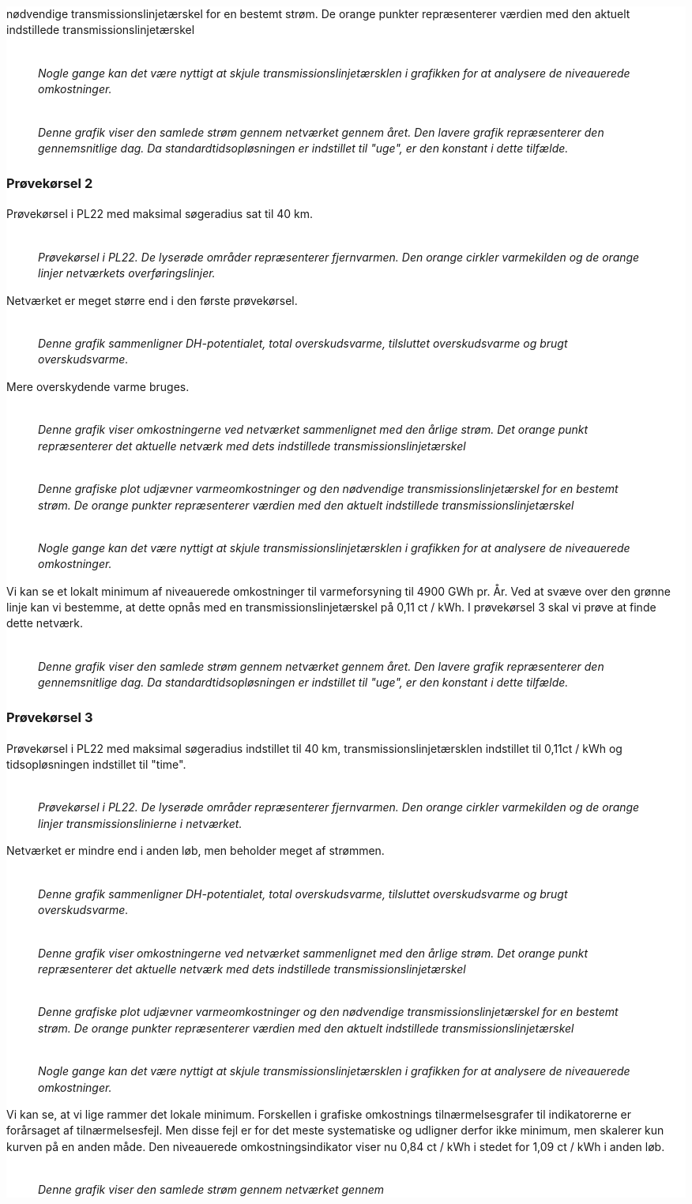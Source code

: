 nødvendige transmissionslinjetærskel for en bestemt strøm. De orange punkter repræsenterer værdien med den aktuelt indstillede transmissionslinjetærskel</i> </figcaption></figure><figure><img alt="" src="https://github.com/HotMaps/hotmaps_wiki/blob/master/Images/cm_excess_heat/levelized_cost_simp1.PNG"/><figcaption> <i>Nogle gange kan det være nyttigt at skjule transmissionslinjetærsklen i grafikken for at analysere de niveauerede omkostninger.</i> </figcaption></figure><figure><img alt="" src="https://github.com/HotMaps/hotmaps_wiki/blob/master/Images/cm_excess_heat/profiles1.PNG"/><figcaption> <i>Denne grafik viser den samlede strøm gennem netværket gennem året. Den lavere grafik repræsenterer den gennemsnitlige dag. Da standardtidsopløsningen er indstillet til &quot;uge&quot;, er den konstant i dette tilfælde.</i> </figcaption></figure><h3> <a class="anchor" id="sample-run-2" href="#sample-run-2"><i class="fa fa-link"></i></a> Prøvekørsel 2 </h3><p> Prøvekørsel i PL22 med maksimal søgeradius sat til 40 km. </p><figure><img alt="" src="https://github.com/HotMaps/hotmaps_wiki/blob/master/Images/cm_excess_heat/sample_run2.PNG"/><figcaption> <i>Prøvekørsel i PL22. De lyserøde områder repræsenterer fjernvarmen. Den orange cirkler varmekilden og de orange linjer netværkets overføringslinjer.</i> </figcaption></figure><p> Netværket er meget større end i den første prøvekørsel. </p><figure><img alt="" src="https://github.com/HotMaps/hotmaps_wiki/blob/master/Images/cm_excess_heat/heat_compare2.PNG"/><figcaption> <i>Denne grafik sammenligner DH-potentialet, total overskudsvarme, tilsluttet overskudsvarme og brugt overskudsvarme.</i> </figcaption></figure><p> Mere overskydende varme bruges. </p><figure><img alt="" src="https://github.com/HotMaps/hotmaps_wiki/blob/master/Images/cm_excess_heat/network_cost_to_flow2.PNG"/><figcaption> <i>Denne grafik viser omkostningerne ved netværket sammenlignet med den årlige strøm. Det orange punkt repræsenterer det aktuelle netværk med dets indstillede transmissionslinjetærskel</i> </figcaption></figure><figure><img alt="" src="https://github.com/HotMaps/hotmaps_wiki/blob/master/Images/cm_excess_heat/normalized_cost2.PNG"/><figcaption> <i>Denne grafiske plot udjævner varmeomkostninger og den nødvendige transmissionslinjetærskel for en bestemt strøm. De orange punkter repræsenterer værdien med den aktuelt indstillede transmissionslinjetærskel</i> </figcaption></figure><figure><img alt="" src="https://github.com/HotMaps/hotmaps_wiki/blob/master/Images/cm_excess_heat/levelized_cost_simp2.PNG"/><figcaption> <i>Nogle gange kan det være nyttigt at skjule transmissionslinjetærsklen i grafikken for at analysere de niveauerede omkostninger.</i> </figcaption></figure><p> Vi kan se et lokalt minimum af niveauerede omkostninger til varmeforsyning til 4900 GWh pr. År. Ved at svæve over den grønne linje kan vi bestemme, at dette opnås med en transmissionslinjetærskel på 0,11 ct / kWh. I prøvekørsel 3 skal vi prøve at finde dette netværk. </p><figure><img alt="" src="https://github.com/HotMaps/hotmaps_wiki/blob/master/Images/cm_excess_heat/profiles2.PNG"/><figcaption> <i>Denne grafik viser den samlede strøm gennem netværket gennem året. Den lavere grafik repræsenterer den gennemsnitlige dag. Da standardtidsopløsningen er indstillet til &quot;uge&quot;, er den konstant i dette tilfælde.</i> </figcaption></figure><h3> <a class="anchor" id="sample-run-3" href="#sample-run-3"><i class="fa fa-link"></i></a> Prøvekørsel 3 </h3><p> Prøvekørsel i PL22 med maksimal søgeradius indstillet til 40 km, transmissionslinjetærsklen indstillet til 0,11ct / kWh og tidsopløsningen indstillet til &quot;time&quot;. </p><figure><img alt="" src="https://github.com/HotMaps/hotmaps_wiki/blob/master/Images/cm_excess_heat/sample_run3.PNG"/><figcaption> <i>Prøvekørsel i PL22. De lyserøde områder repræsenterer fjernvarmen. Den orange cirkler varmekilden og de orange linjer transmissionslinierne i netværket.</i> </figcaption></figure><p> Netværket er mindre end i anden løb, men beholder meget af strømmen. </p><figure><img alt="" src="https://github.com/HotMaps/hotmaps_wiki/blob/master/Images/cm_excess_heat/heat_compare3.PNG"/><figcaption> <i>Denne grafik sammenligner DH-potentialet, total overskudsvarme, tilsluttet overskudsvarme og brugt overskudsvarme.</i> </figcaption></figure><figure><img alt="" src="https://github.com/HotMaps/hotmaps_wiki/blob/master/Images/cm_excess_heat/network_cost_to_flow3.PNG"/><figcaption> <i>Denne grafik viser omkostningerne ved netværket sammenlignet med den årlige strøm. Det orange punkt repræsenterer det aktuelle netværk med dets indstillede transmissionslinjetærskel</i> </figcaption></figure><figure><img alt="" src="https://github.com/HotMaps/hotmaps_wiki/blob/master/Images/cm_excess_heat/normalized_cost3.PNG"/><figcaption> <i>Denne grafiske plot udjævner varmeomkostninger og den nødvendige transmissionslinjetærskel for en bestemt strøm. De orange punkter repræsenterer værdien med den aktuelt indstillede transmissionslinjetærskel</i> </figcaption></figure><figure><img alt="" src="https://github.com/HotMaps/hotmaps_wiki/blob/master/Images/cm_excess_heat/levelized_cost_simp3.PNG"/><figcaption> <i>Nogle gange kan det være nyttigt at skjule transmissionslinjetærsklen i grafikken for at analysere de niveauerede omkostninger.</i> </figcaption></figure><p> Vi kan se, at vi lige rammer det lokale minimum. Forskellen i grafiske omkostnings tilnærmelsesgrafer til indikatorerne er forårsaget af tilnærmelsesfejl. Men disse fejl er for det meste systematiske og udligner derfor ikke minimum, men skalerer kun kurven på en anden måde. Den niveauerede omkostningsindikator viser nu 0,84 ct / kWh i stedet for 1,09 ct / kWh i anden løb. </p><figure><img alt="" src="https://github.com/HotMaps/hotmaps_wiki/blob/master/Images/cm_excess_heat/profiles3.PNG"/><figcaption> <i>Denne grafik viser den samlede strøm gennem netværket gennem